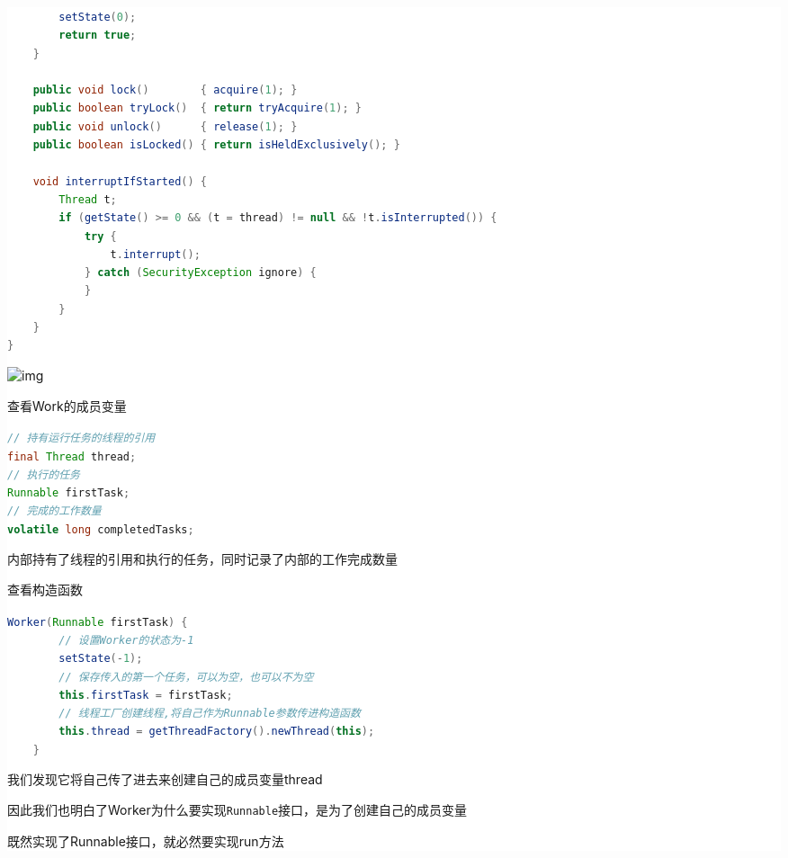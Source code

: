 ```java
        setState(0);
        return true;
    }

    public void lock()        { acquire(1); }
    public boolean tryLock()  { return tryAcquire(1); }
    public void unlock()      { release(1); }
    public boolean isLocked() { return isHeldExclusively(); }

    void interruptIfStarted() {
        Thread t;
        if (getState() >= 0 && (t = thread) != null && !t.isInterrupted()) {
            try {
                t.interrupt();
            } catch (SecurityException ignore) {
            }
        }
    }
}
```

![img](E:\loubei\学习资料\Coding\笔记\并发\线程池.assets\20210418215349604.png)



查看Work的成员变量

~~~java
// 持有运行任务的线程的引用
final Thread thread;
// 执行的任务
Runnable firstTask;
// 完成的工作数量
volatile long completedTasks;
~~~

内部持有了线程的引用和执行的任务，同时记录了内部的工作完成数量

查看构造函数

~~~java
Worker(Runnable firstTask) {
        // 设置Worker的状态为-1
        setState(-1); 
        // 保存传入的第一个任务，可以为空，也可以不为空
        this.firstTask = firstTask;
        // 线程工厂创建线程,将自己作为Runnable参数传进构造函数
        this.thread = getThreadFactory().newThread(this);
    }
~~~

我们发现它将自己传了进去来创建自己的成员变量thread

因此我们也明白了Worker为什么要实现`Runnable`接口，是为了创建自己的成员变量

既然实现了Runnable接口，就必然要实现run方法
